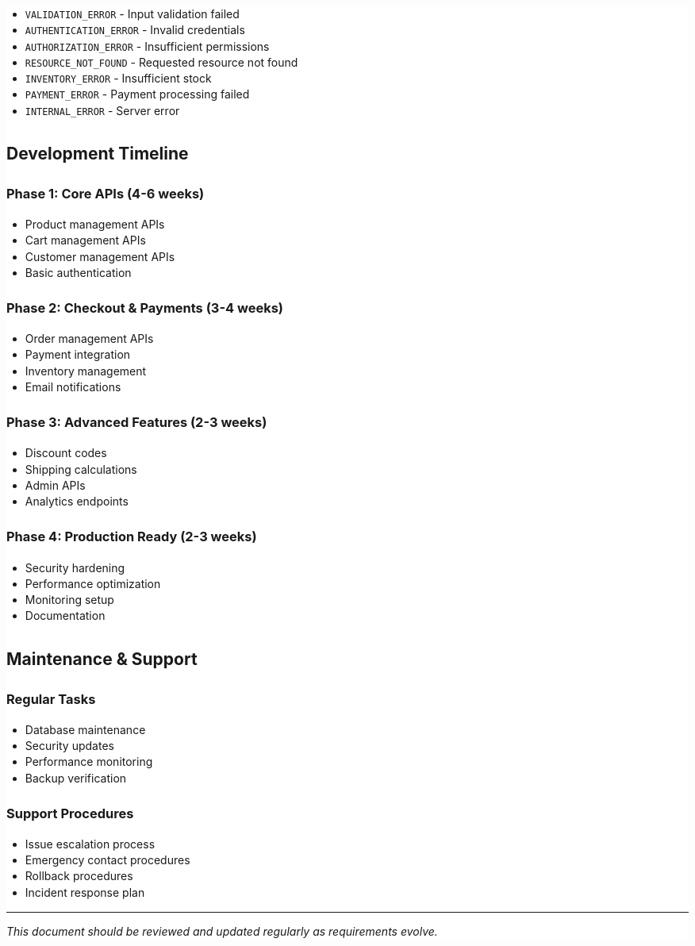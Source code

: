 - `VALIDATION_ERROR` - Input validation failed
- `AUTHENTICATION_ERROR` - Invalid credentials
- `AUTHORIZATION_ERROR` - Insufficient permissions
- `RESOURCE_NOT_FOUND` - Requested resource not found
- `INVENTORY_ERROR` - Insufficient stock
- `PAYMENT_ERROR` - Payment processing failed
- `INTERNAL_ERROR` - Server error

## Development Timeline

### Phase 1: Core APIs (4-6 weeks)

- Product management APIs
- Cart management APIs
- Customer management APIs
- Basic authentication

### Phase 2: Checkout & Payments (3-4 weeks)

- Order management APIs
- Payment integration
- Inventory management
- Email notifications

### Phase 3: Advanced Features (2-3 weeks)

- Discount codes
- Shipping calculations
- Admin APIs
- Analytics endpoints

### Phase 4: Production Ready (2-3 weeks)

- Security hardening
- Performance optimization
- Monitoring setup
- Documentation

## Maintenance & Support

### Regular Tasks

- Database maintenance
- Security updates
- Performance monitoring
- Backup verification

### Support Procedures

- Issue escalation process
- Emergency contact procedures
- Rollback procedures
- Incident response plan

---

_This document should be reviewed and updated regularly as requirements evolve._
